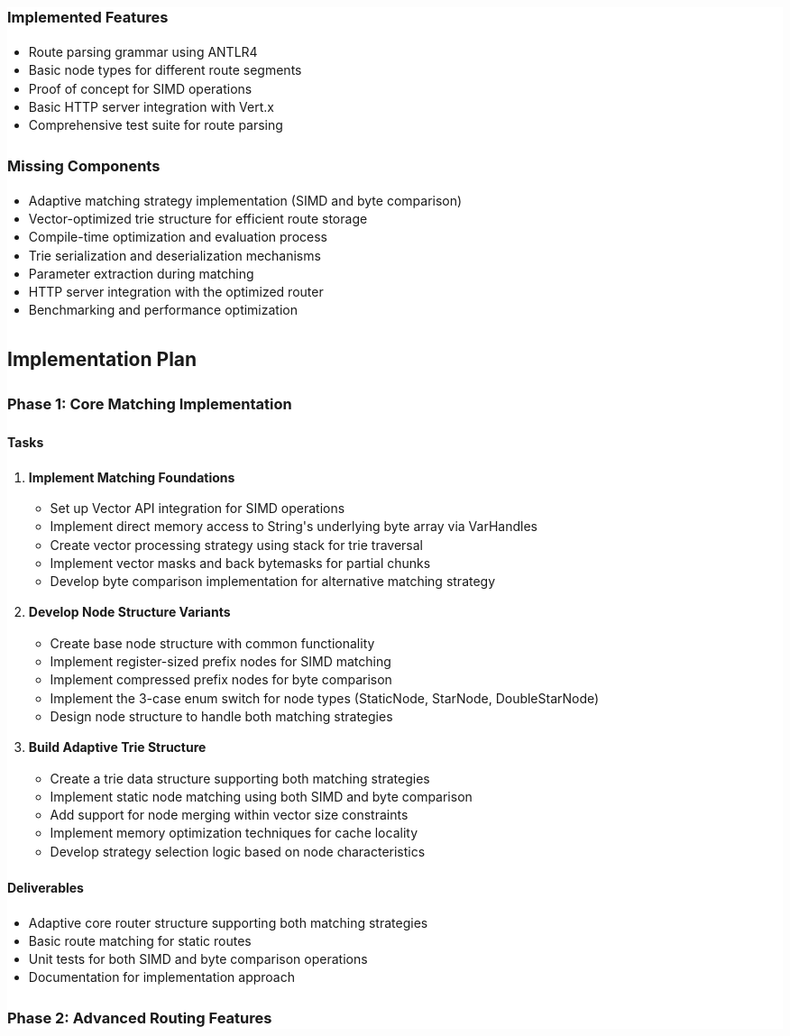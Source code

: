 ### Implemented Features
- Route parsing grammar using ANTLR4
- Basic node types for different route segments
- Proof of concept for SIMD operations
- Basic HTTP server integration with Vert.x
- Comprehensive test suite for route parsing

### Missing Components
- Adaptive matching strategy implementation (SIMD and byte comparison)
- Vector-optimized trie structure for efficient route storage
- Compile-time optimization and evaluation process
- Trie serialization and deserialization mechanisms
- Parameter extraction during matching
- HTTP server integration with the optimized router
- Benchmarking and performance optimization

## Implementation Plan

### Phase 1: Core Matching Implementation

#### Tasks
1. **Implement Matching Foundations**
   - Set up Vector API integration for SIMD operations
   - Implement direct memory access to String's underlying byte array via VarHandles
   - Create vector processing strategy using stack for trie traversal
   - Implement vector masks and back bytemasks for partial chunks
   - Develop byte comparison implementation for alternative matching strategy

2. **Develop Node Structure Variants**
   - Create base node structure with common functionality
   - Implement register-sized prefix nodes for SIMD matching
   - Implement compressed prefix nodes for byte comparison
   - Implement the 3-case enum switch for node types (StaticNode, StarNode, DoubleStarNode)
   - Design node structure to handle both matching strategies

3. **Build Adaptive Trie Structure**
   - Create a trie data structure supporting both matching strategies
   - Implement static node matching using both SIMD and byte comparison
   - Add support for node merging within vector size constraints
   - Implement memory optimization techniques for cache locality
   - Develop strategy selection logic based on node characteristics

#### Deliverables
- Adaptive core router structure supporting both matching strategies
- Basic route matching for static routes
- Unit tests for both SIMD and byte comparison operations
- Documentation for implementation approach

### Phase 2: Advanced Routing Features

